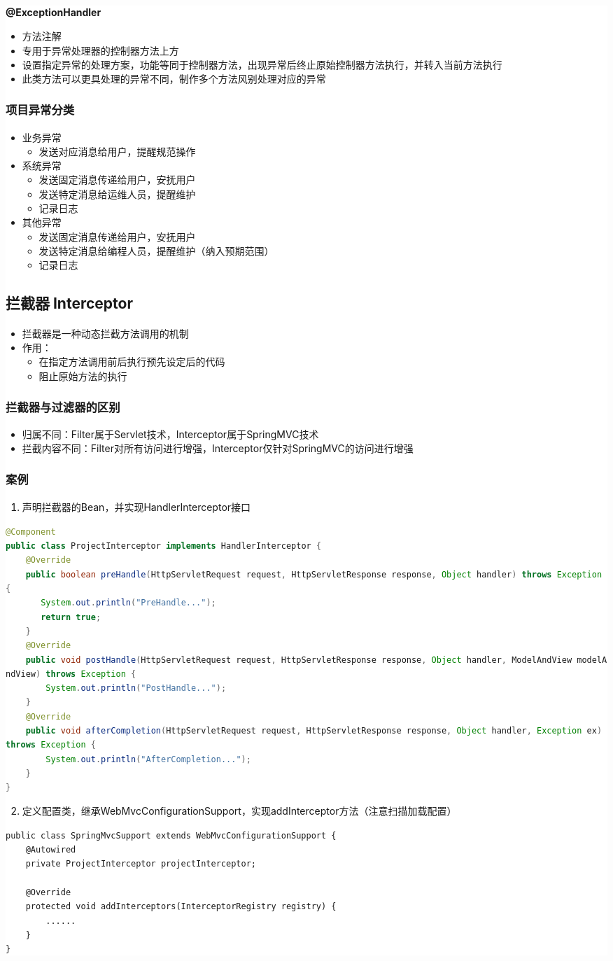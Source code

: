 **@ExceptionHandler**
- 方法注解
- 专用于异常处理器的控制器方法上方
- 设置指定异常的处理方案，功能等同于控制器方法，出现异常后终止原始控制器方法执行，并转入当前方法执行
- 此类方法可以更具处理的异常不同，制作多个方法风别处理对应的异常


### 项目异常分类
- 业务异常
	-  发送对应消息给用户，提醒规范操作
- 系统异常
	- 发送固定消息传递给用户，安抚用户
	- 发送特定消息给运维人员，提醒维护
	- 记录日志
- 其他异常
	- 发送固定消息传递给用户，安抚用户
	- 发送特定消息给编程人员，提醒维护（纳入预期范围）
	- 记录日志

## 拦截器 Interceptor
- 拦截器是一种动态拦截方法调用的机制
- 作用：
	- 在指定方法调用前后执行预先设定后的代码
	- 阻止原始方法的执行

### 拦截器与过滤器的区别
- 归属不同：Filter属于Servlet技术，Interceptor属于SpringMVC技术
- 拦截内容不同：Filter对所有访问进行增强，Interceptor仅针对SpringMVC的访问进行增强

### 案例
1. 声明拦截器的Bean，并实现HandlerInterceptor接口
```java
@Component
public class ProjectInterceptor implements HandlerInterceptor {
    @Override
    public boolean preHandle(HttpServletRequest request, HttpServletResponse response, Object handler) throws Exception {
       System.out.println("PreHandle...");
       return true;
    }
    @Override
    public void postHandle(HttpServletRequest request, HttpServletResponse response, Object handler, ModelAndView modelAndView) throws Exception {
        System.out.println("PostHandle...");
    }
    @Override
    public void afterCompletion(HttpServletRequest request, HttpServletResponse response, Object handler, Exception ex) throws Exception {
        System.out.println("AfterCompletion...");
    }
}
```
2. 定义配置类，继承WebMvcConfigurationSupport，实现addInterceptor方法（注意扫描加载配置）
```
public class SpringMvcSupport extends WebMvcConfigurationSupport {
    @Autowired
    private ProjectInterceptor projectInterceptor;

    @Override
    protected void addInterceptors(InterceptorRegistry registry) {
   		......
    }
}
```